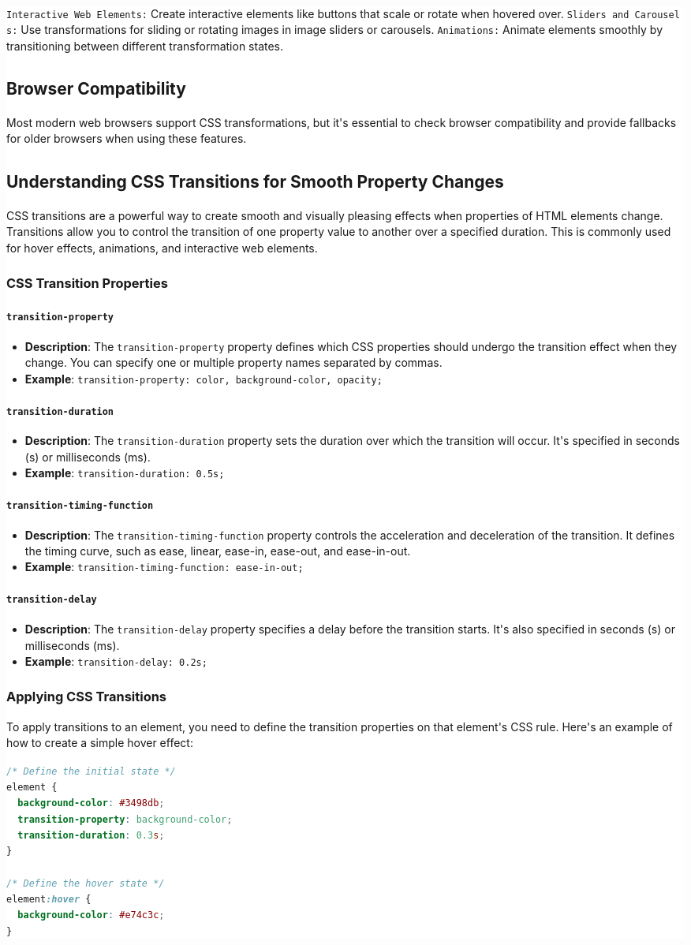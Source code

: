 `Interactive Web Elements:` Create interactive elements like buttons that scale or rotate when hovered over.
`Sliders and Carousels:` Use transformations for sliding or rotating images in image sliders or carousels.
`Animations:` Animate elements smoothly by transitioning between different transformation states.

## Browser Compatibility

Most modern web browsers support CSS transformations, but it's essential to check browser compatibility and provide fallbacks for older browsers when using these features.


## Understanding CSS Transitions for Smooth Property Changes

CSS transitions are a powerful way to create smooth and visually pleasing effects when properties of HTML elements change. Transitions allow you to control the transition of one property value to another over a specified duration. This is commonly used for hover effects, animations, and interactive web elements.

### CSS Transition Properties

#### `transition-property`

- **Description**: The `transition-property` property defines which CSS properties should undergo the transition effect when they change. You can specify one or multiple property names separated by commas.
- **Example**: `transition-property: color, background-color, opacity;`

#### `transition-duration`

- **Description**: The `transition-duration` property sets the duration over which the transition will occur. It's specified in seconds (s) or milliseconds (ms).
- **Example**: `transition-duration: 0.5s;`

#### `transition-timing-function`

- **Description**: The `transition-timing-function` property controls the acceleration and deceleration of the transition. It defines the timing curve, such as ease, linear, ease-in, ease-out, and ease-in-out.
- **Example**: `transition-timing-function: ease-in-out;`

#### `transition-delay`

- **Description**: The `transition-delay` property specifies a delay before the transition starts. It's also specified in seconds (s) or milliseconds (ms).
- **Example**: `transition-delay: 0.2s;`

### Applying CSS Transitions

To apply transitions to an element, you need to define the transition properties on that element's CSS rule. Here's an example of how to create a simple hover effect:

```css
/* Define the initial state */
element {
  background-color: #3498db;
  transition-property: background-color;
  transition-duration: 0.3s;
}

/* Define the hover state */
element:hover {
  background-color: #e74c3c;
}
```
